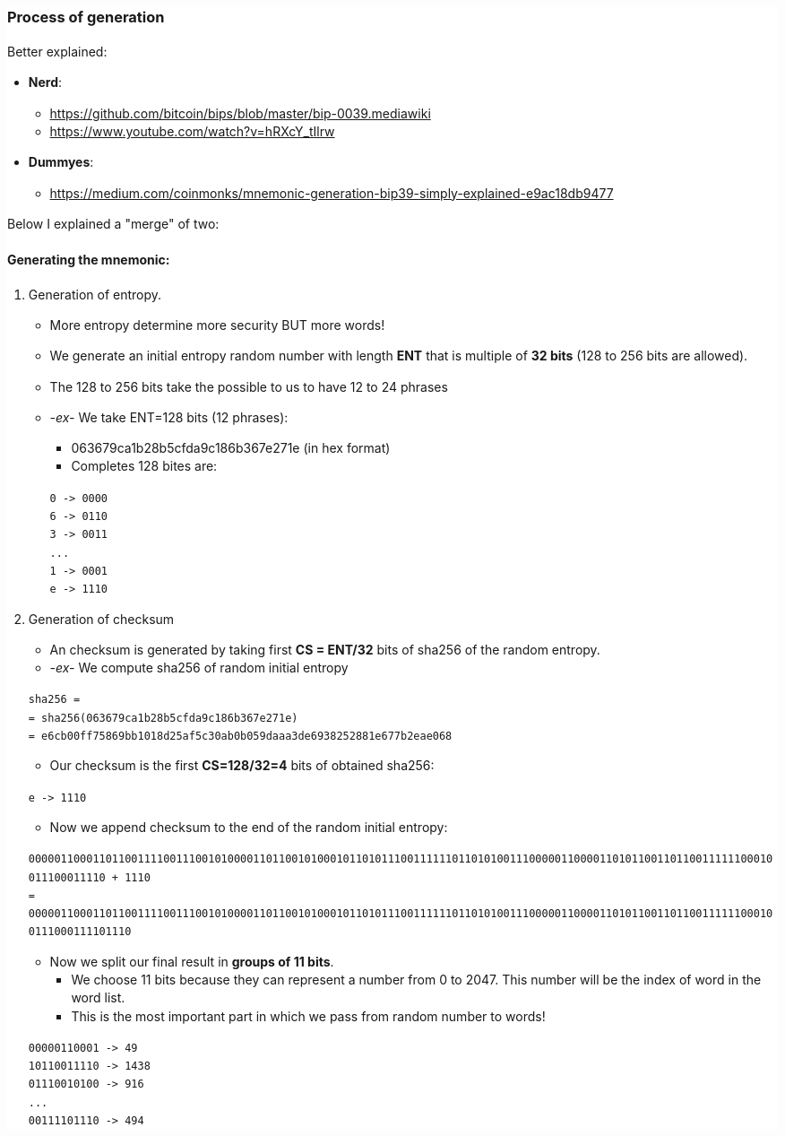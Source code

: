### Process of generation
Better explained:
* **Nerd**:
   * https://github.com/bitcoin/bips/blob/master/bip-0039.mediawiki
   * https://www.youtube.com/watch?v=hRXcY_tIlrw

* **Dummyes**:
  * https://medium.com/coinmonks/mnemonic-generation-bip39-simply-explained-e9ac18db9477

Below I explained a "merge" of two:

#### Generating the mnemonic:
1. Generation of entropy. 
   * More entropy determine more security BUT more words!
   * We generate an initial entropy random number with length **ENT** that is multiple of **32 bits** (128 to 256 bits are allowed).
   * The 128 to 256 bits take the possible to us to have 12 to 24 phrases
   * *-ex-* We take ENT=128 bits (12 phrases):
      * 063679ca1b28b5cfda9c186b367e271e (in hex format)
      * Completes 128 bites are:
      
      ```
      0 -> 0000
      6 -> 0110
      3 -> 0011
      ...
      1 -> 0001
      e -> 1110
      ```
2. Generation of checksum
   * An checksum is generated by taking first **CS = ENT/32** bits of sha256 of the random entropy.
   * *-ex-* We compute sha256 of random initial entropy
    
    ```
    sha256 = 
    = sha256(063679ca1b28b5cfda9c186b367e271e)
    = e6cb00ff75869bb1018d25af5c30ab0b059daaa3de6938252881e677b2eae068
    ```
    * Our checksum is the first **CS=128/32=4** bits of obtained sha256:
    ```
    e -> 1110 
    ```
    * Now we append checksum to the end of the random initial entropy:
    
    ```
    00000110001101100111100111001010000110110010100010110101110011111101101010011100000110000110101100110110011111100010011100011110 + 1110
    =
    000001100011011001111001110010100001101100101000101101011100111111011010100111000001100001101011001101100111111000100111000111101110
    ```

    * Now we split our final result in **groups of 11 bits**.
      * We choose 11 bits because they can represent a number from 0 to 2047.
      This number will be the index of word in the word list.
      * This is the most important part in which we pass from random number to words!
    ```
    00000110001 -> 49
    10110011110 -> 1438
    01110010100 -> 916
    ...
    00111101110 -> 494
    ```
